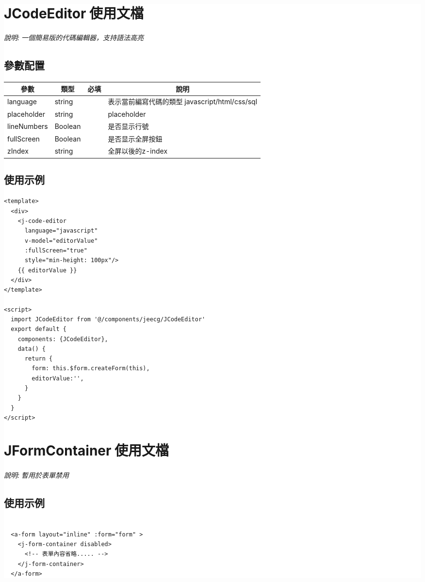 # JCodeEditor 使用文檔
  
###### 說明: 一個簡易版的代碼編輯器，支持語法高亮
## 參數配置
| 參數           | 類型   | 必填 |說明|
|--------------|---------|----|---------|
| language      |string   | | 表示當前編寫代碼的類型 javascript/html/css/sql |
| placeholder      |string   | | placeholder |
| lineNumbers      |Boolean   | | 是否显示行號 |
| fullScreen      |Boolean   | | 是否显示全屏按鈕 |
| zIndex      |string   | | 全屏以後的z-index |

使用示例
----
```vue
<template>
  <div>
    <j-code-editor
      language="javascript"
      v-model="editorValue"
      :fullScreen="true"
      style="min-height: 100px"/>
    {{ editorValue }}
  </div>
</template>

<script>
  import JCodeEditor from '@/components/jeecg/JCodeEditor'
  export default {
    components: {JCodeEditor},
    data() {
      return {
        form: this.$form.createForm(this),
        editorValue:'',
      }
    }
  }
</script>
```

# JFormContainer 使用文檔
  
###### 說明: 暫用於表單禁用

使用示例
----
```vue

  <a-form layout="inline" :form="form" >
    <j-form-container disabled>
      <!-- 表單內容省略..... -->
    </j-form-container>
  </a-form>
```
